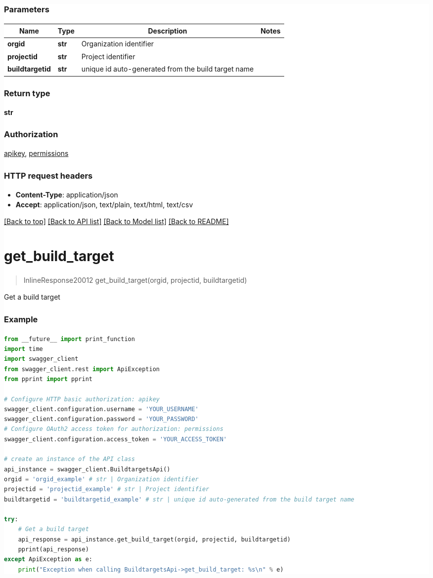 ### Parameters

Name | Type | Description  | Notes
------------- | ------------- | ------------- | -------------
 **orgid** | **str**| Organization identifier | 
 **projectid** | **str**| Project identifier | 
 **buildtargetid** | **str**| unique id auto-generated from the build target name | 

### Return type

**str**

### Authorization

[apikey](../README.md#apikey), [permissions](../README.md#permissions)

### HTTP request headers

 - **Content-Type**: application/json
 - **Accept**: application/json, text/plain, text/html, text/csv

[[Back to top]](#) [[Back to API list]](../README.md#documentation-for-api-endpoints) [[Back to Model list]](../README.md#documentation-for-models) [[Back to README]](../README.md)

# **get_build_target**
> InlineResponse20012 get_build_target(orgid, projectid, buildtargetid)

Get a build target

### Example 
```python
from __future__ import print_function
import time
import swagger_client
from swagger_client.rest import ApiException
from pprint import pprint

# Configure HTTP basic authorization: apikey
swagger_client.configuration.username = 'YOUR_USERNAME'
swagger_client.configuration.password = 'YOUR_PASSWORD'
# Configure OAuth2 access token for authorization: permissions
swagger_client.configuration.access_token = 'YOUR_ACCESS_TOKEN'

# create an instance of the API class
api_instance = swagger_client.BuildtargetsApi()
orgid = 'orgid_example' # str | Organization identifier
projectid = 'projectid_example' # str | Project identifier
buildtargetid = 'buildtargetid_example' # str | unique id auto-generated from the build target name

try: 
    # Get a build target
    api_response = api_instance.get_build_target(orgid, projectid, buildtargetid)
    pprint(api_response)
except ApiException as e:
    print("Exception when calling BuildtargetsApi->get_build_target: %s\n" % e)
```
